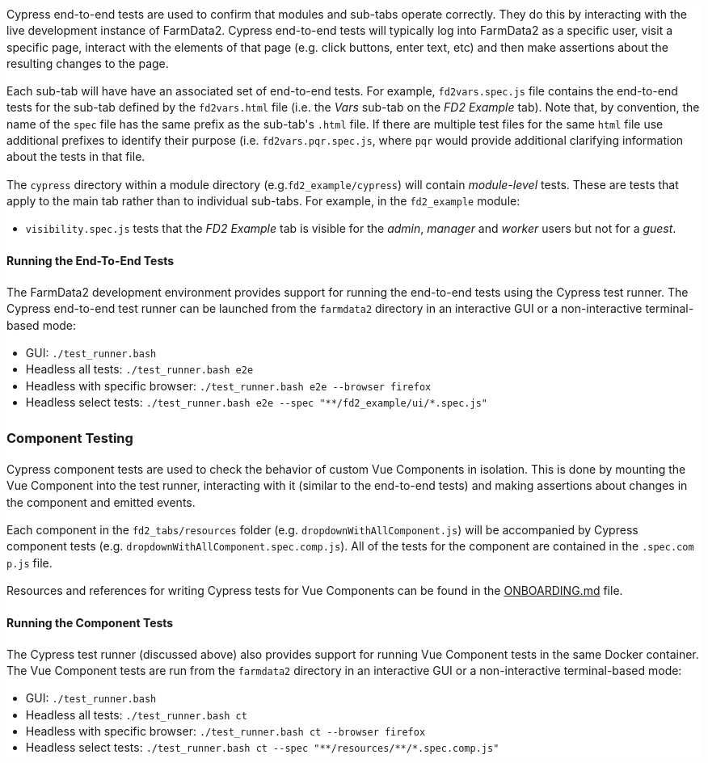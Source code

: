 Cypress end-to-end tests are used to confirm that modules and sub-tabs operate correctly. They do this by interacting with the live development instance of FarmData2.  Cypress end-to-end tests will typically log into FarmData2 as a specific user, visit a specific page, interact with the elements of that page (e.g. click buttons, enter text, etc) and then make assertions about the resulting changes to the page.

Each sub-tab will have have an associated set of end-to-end tests. For example, `fd2vars.spec.js` file contains the end-to-end tests for the sub-tab defined by the `fd2vars.html` file (i.e. the _Vars_ sub-tab on the _FD2 Example_ tab). Note that, by convention, the name of the `spec` file has the same prefix as the sub-tab's `.html` file.  If there are multiple test files for the same `html` file use additional prefixes to identify their purpose (i.e. `fd2vars.pqr.spec.js`, where `pqr` would provide additional clarifying information about the tests in that file.

The `cypress` directory within a module directory (e.g.`fd2_example/cypress`) will contain _module-level_ tests. These are tests that apply to the main tab rather than to individual sub-tabs.  For example, in the `fd2_example` module:
   - `visibility.spec.js` tests that the _FD2 Example_ tab is visible for the _admin_, _manager_ and _worker_ users but not for a _guest_.

#### Running the End-To-End Tests ####

The FarmData2 development environment provides support for running the end-to-end tests using the Cypress test runner. The Cypress end-to-end test runner can be launched from the `farmdata2` directory in an interactive GUI or a non-interactive terminal-based mode:
   - GUI: `./test_runner.bash`
   - Headless all tests:  `./test_runner.bash e2e`  
   - Headless with specific browser: `./test_runner.bash e2e --browser firefox`
   - Headless select tests: `./test_runner.bash e2e --spec "**/fd2_example/ui/*.spec.js"`

### Component Testing ###

Cypress component tests are used to check the behavior of custom Vue Components in isolation.  This is done by mounting the Vue Component into the test runner, interacting with it (similar to the end-to-end tests) and making assertions about changes in the component and emitted events.

Each component in the `fd2_tabs/resources` folder (e.g. `dropdownWithAllComponent.js`) will be accompanied by Cypress component tests (e.g. `dropdownWithAllComponent.spec.comp.js`). All of the tests for the component are contained in the `.spec.comp.js` file.

Resources and references for writing Cypress tests for Vue Components can be found in the [ONBOARDING.md](https://github.com/DickinsonCollege/FarmData2/blob/main/ONBOARDING.md#cypress) file.  

#### Running the Component Tests ####

The Cypress test runner (discussed above) also provides support for running Vue Component tests in the same Docker container. The Vue Component tests are run from the `farmdata2` directory in an interactive GUI or a non-interactive terminal-based mode:
   - GUI: `./test_runner.bash`
   - Headless all tests:  `./test_runner.bash ct`
   - Headless with specific browser: `./test_runner.bash ct --browser firefox`
   - Headless select tests: `./test_runner.bash ct --spec "**/resources/**/*.spec.comp.js"`
